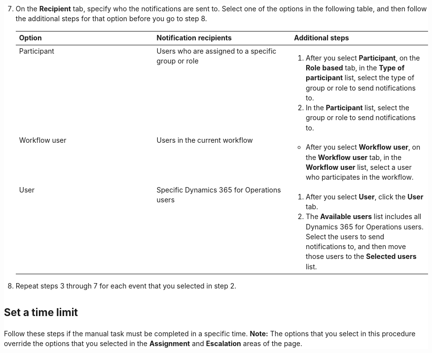 7.  On the **Recipient** tab, specify who the notifications are sent to. Select one of the options in the following table, and then follow the additional steps for that option before you go to step 8.
    <table>
    <colgroup>
    <col width="33%" />
    <col width="33%" />
    <col width="33%" />
    </colgroup>
    <thead>
    <tr class="header">
    <th>Option</th>
    <th>Notification recipients</th>
    <th>Additional steps</th>
    </tr>
    </thead>
    <tbody>
    <tr class="odd">
    <td>Participant</td>
    <td>Users who are assigned to a specific group or role</td>
    <td><ol>
    <li>After you select <strong>Participant</strong>, on the <strong>Role based</strong> tab, in the <strong>Type of participant</strong> list, select the type of group or role to send notifications to.</li>
    <li>In the <strong>Participant</strong> list, select the group or role to send notifications to.</li>
    </ol></td>
    </tr>
    <tr class="even">
    <td>Workflow user</td>
    <td>Users in the current workflow</td>
    <td><ul>
    <li>After you select <strong>Workflow user</strong>, on the <strong>Workflow user</strong> tab, in the <strong>Workflow user</strong> list, select a user who participates in the workflow.</li>
    </ul></td>
    </tr>
    <tr class="odd">
    <td>User</td>
    <td>Specific Dynamics 365 for Operations users</td>
    <td><ol>
    <li>After you select <strong>User</strong>, click the <strong>User</strong> tab.</li>
    <li>The <strong>Available users</strong> list includes all Dynamics 365 for Operations users. Select the users to send notifications to, and then move those users to the <strong>Selected users</strong> list.</li>
    </ol></td>
    </tr>
    </tbody>
    </table>

8.  Repeat steps 3 through 7 for each event that you selected in step 2.

## <a name="set-a-time-limit"></a>Set a time limit
Follow these steps if the manual task must be completed in a specific time. **Note:** The options that you select in this procedure override the options that you selected in the **Assignment** and **Escalation** areas of the page.
